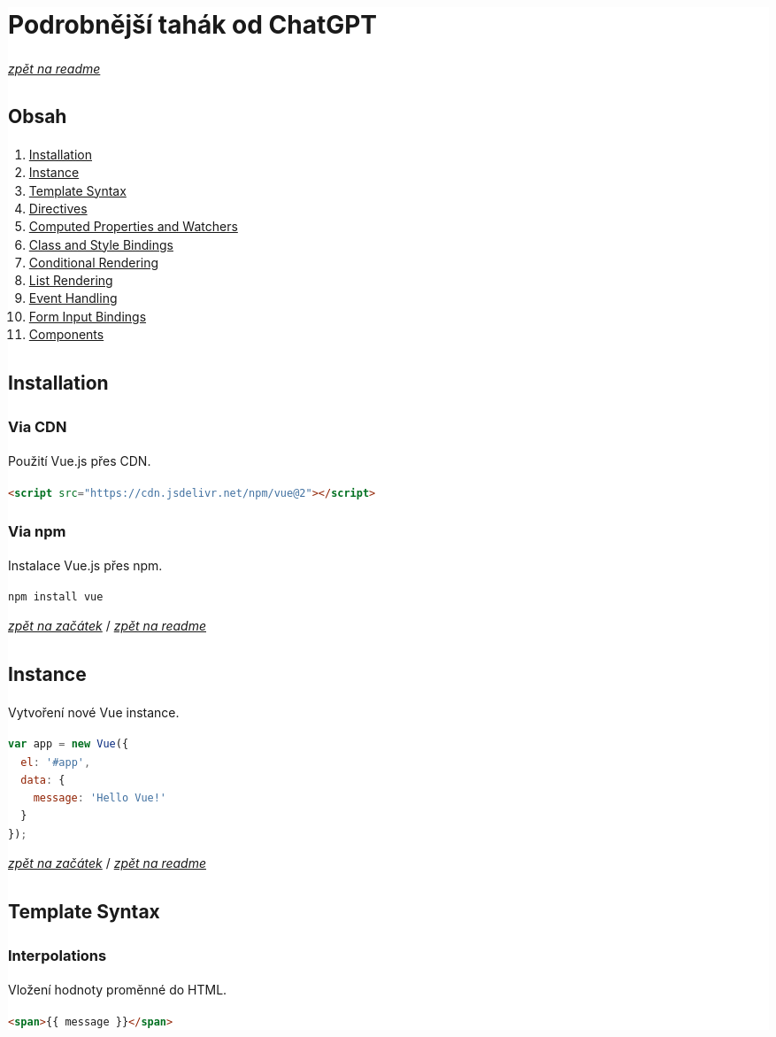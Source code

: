 <a id="top"></a>

# Podrobnější tahák od ChatGPT
[*zpět na readme*](https://github.com/Sudip2708/learning-VUE-with-the-help-of-AI#1-krok---sezn%C3%A1men%C3%AD-se-s-vue)   

## Obsah
1. [Installation](#installation)
2. [Instance](#instance)
3. [Template Syntax](#template-syntax)
4. [Directives](#directives)
5. [Computed Properties and Watchers](#computed-properties-and-watchers)
6. [Class and Style Bindings](#class-and-style-bindings)
7. [Conditional Rendering](#conditional-rendering)
8. [List Rendering](#list-rendering)
9. [Event Handling](#event-handling)
10. [Form Input Bindings](#form-input-bindings)
11. [Components](#components)

## Installation
### Via CDN
Použití Vue.js přes CDN.
```html
<script src="https://cdn.jsdelivr.net/npm/vue@2"></script>
```

### Via npm
Instalace Vue.js přes npm.
```bash
npm install vue
```

[*zpět na začátek*](#top) / [*zpět na readme*](https://github.com/Sudip2708/learning-VUE-with-the-help-of-AI#1-krok---sezn%C3%A1men%C3%AD-se-s-vue)   

## Instance
Vytvoření nové Vue instance.
```js
var app = new Vue({
  el: '#app',
  data: {
    message: 'Hello Vue!'
  }
});
```

[*zpět na začátek*](#top) / [*zpět na readme*](https://github.com/Sudip2708/learning-VUE-with-the-help-of-AI#1-krok---sezn%C3%A1men%C3%AD-se-s-vue)   

## Template Syntax
### Interpolations
Vložení hodnoty proměnné do HTML.
```html
<span>{{ message }}</span>
```
